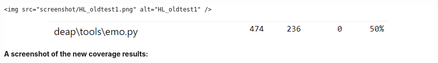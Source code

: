     <img src="screenshot/HL_oldtest1.png" alt="HL_oldtest1" /> 
</div>

<div style="text-align: center;">
    <img src="screenshot/HL_oldresult1.png" alt="HL_oldresult1" /> 
</div>

**A screenshot of the new coverage results:**


<div style="text-align: center;">